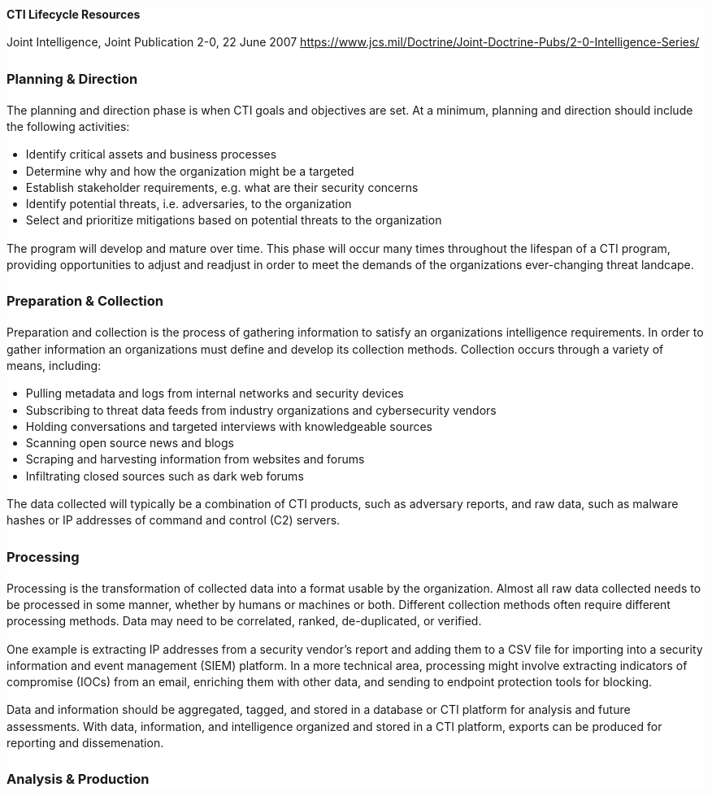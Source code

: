 **CTI Lifecycle Resources**

Joint Intelligence, Joint Publication 2-0, 22 June 2007
https://www.jcs.mil/Doctrine/Joint-Doctrine-Pubs/2-0-Intelligence-Series/


### Planning & Direction

The planning and direction phase is when CTI goals and objectives are set. At a minimum, planning and direction should include the following activities:

* Identify critical assets and business processes
* Determine why and how the organization might be a targeted
* Establish stakeholder requirements, e.g. what are their security concerns
* Identify potential threats, i.e. adversaries, to the organization
* Select and prioritize mitigations based on potential threats to the organization

The program will develop and mature over time. This phase will occur many times throughout the lifespan of a CTI program, providing opportunities to adjust and readjust in order to meet the demands of the organizations ever-changing threat landcape.

### Preparation & Collection

Preparation and collection is the process of gathering information to satisfy an organizations intelligence requirements. In order to gather information an organizations must define and develop its collection methods. Collection occurs through a variety of means, including:

* Pulling metadata and logs from internal networks and security devices
* Subscribing to threat data feeds from industry organizations and cybersecurity vendors
* Holding conversations and targeted interviews with knowledgeable sources
* Scanning open source news and blogs
* Scraping and harvesting information from websites and forums
* Infiltrating closed sources such as dark web forums

The data collected will typically be a combination of CTI products, such as adversary reports, and raw data, such as malware hashes or IP addresses of command and control (C2) servers.

### Processing

Processing is the transformation of collected data into a format usable by the organization. Almost all raw data collected needs to be processed in some manner, whether by humans or machines or both. Different collection methods often require different processing methods. Data may need to be correlated, ranked, de-duplicated, or verified.

One example is extracting IP addresses from a security vendor’s report and adding them to a CSV file for importing into a security information and event management (SIEM) platform. In a more technical area, processing might involve extracting indicators of compromise (IOCs) from an email, enriching them with other data, and sending to endpoint protection tools for blocking.

Data and information should be aggregated, tagged, and stored in a database or CTI platform for analysis and future assessments. With data, information, and intelligence organized and stored in a CTI platform, exports can be produced for reporting and dissemenation.

### Analysis & Production
